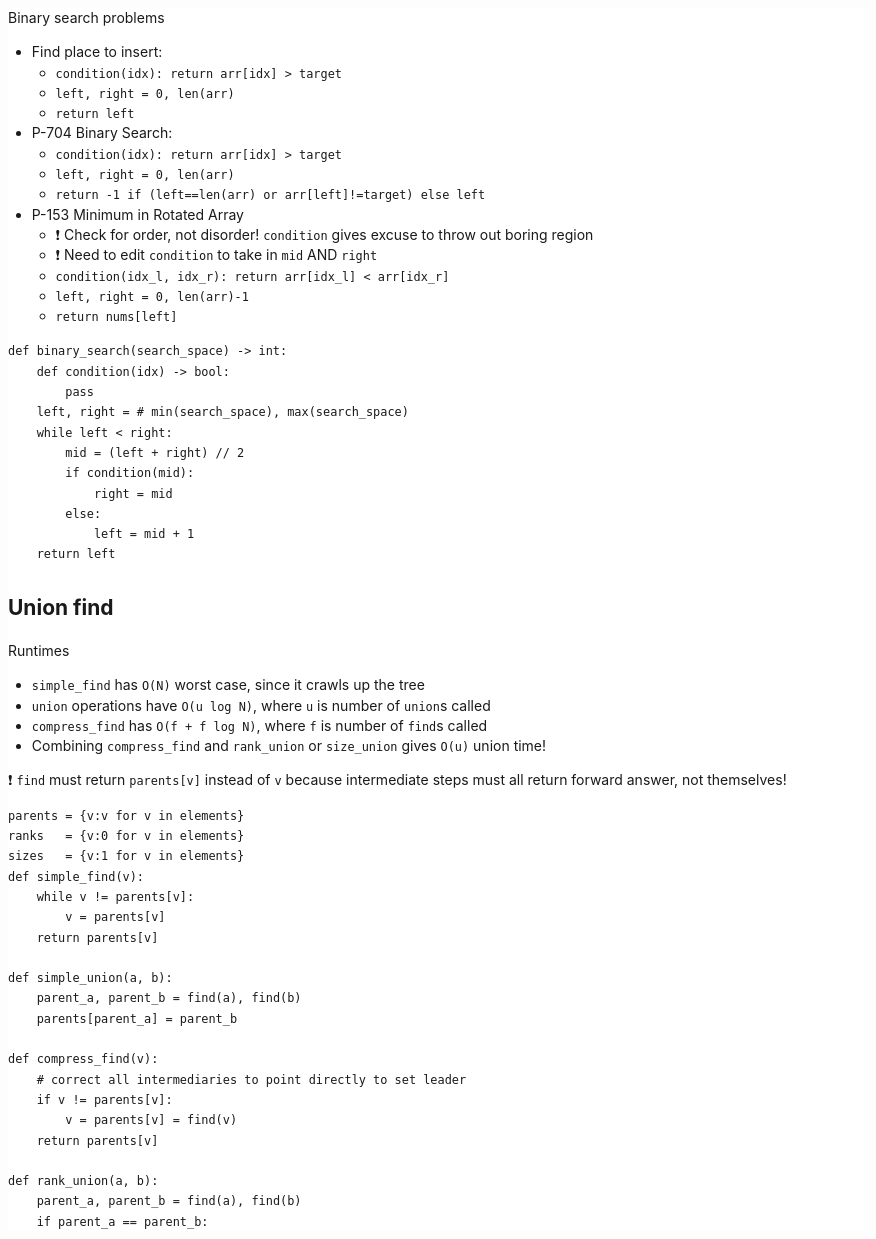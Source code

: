 Binary search problems
  * Find place to insert: 
    * `condition(idx): return arr[idx] > target`
    * `left, right = 0, len(arr)`
    * `return left`
  * P-704 Binary Search:
    * `condition(idx): return arr[idx] > target`
    * `left, right = 0, len(arr)`
    * `return -1 if (left==len(arr) or arr[left]!=target) else left`
  * P-153 Minimum in Rotated Array
    * ❗️ Check for order, not disorder! `condition` gives excuse to throw out
      boring region
    * ❗️ Need to edit `condition` to take in `mid` AND `right`
    * `condition(idx_l, idx_r): return arr[idx_l] < arr[idx_r]`
    * `left, right = 0, len(arr)-1`
    * `return nums[left]`

```
def binary_search(search_space) -> int:
    def condition(idx) -> bool:
        pass
    left, right = # min(search_space), max(search_space) 
    while left < right:
        mid = (left + right) // 2
        if condition(mid):
            right = mid
        else:
            left = mid + 1
    return left
```

## Union find

Runtimes
  * `simple_find` has `O(N)` worst case, since it crawls up the tree
  * `union` operations have `O(u log N)`, where `u` is number of `union`s called
  * `compress_find` has `O(f + f log N)`, where `f` is number of `find`s called
  * Combining `compress_find` and `rank_union` or `size_union` gives `O(u)`
    union time!

❗️ `find` must return `parents[v]` instead of `v` because intermediate steps
must all return forward answer, not themselves!

```
parents = {v:v for v in elements}
ranks   = {v:0 for v in elements}
sizes   = {v:1 for v in elements}
def simple_find(v):
    while v != parents[v]:
        v = parents[v]
    return parents[v]

def simple_union(a, b):
    parent_a, parent_b = find(a), find(b)
    parents[parent_a] = parent_b

def compress_find(v):
    # correct all intermediaries to point directly to set leader
    if v != parents[v]:
        v = parents[v] = find(v)
    return parents[v]

def rank_union(a, b):
    parent_a, parent_b = find(a), find(b)
    if parent_a == parent_b:
```